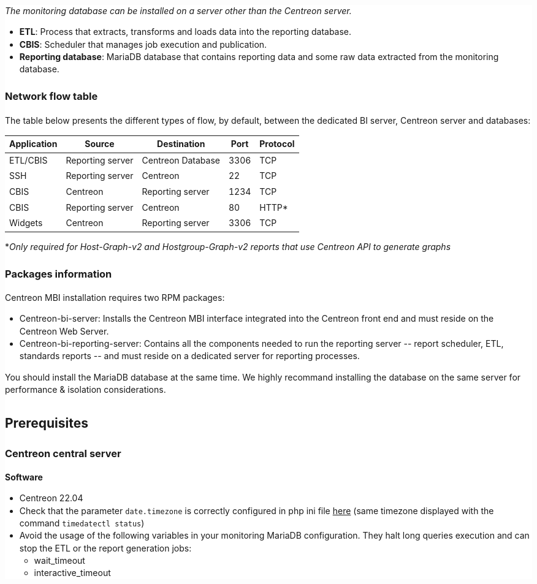 *The monitoring database can be installed on a server other than the Centreon server.*

- **ETL**: Process that extracts, transforms and loads data into the
  reporting database.
- **CBIS**: Scheduler that manages job execution and publication.
- **Reporting database**: MariaDB database that contains reporting data
  and some raw data extracted from the monitoring database.

### Network flow table

The table below presents the different types of flow, by default,
between the dedicated BI server, Centreon server and databases:

|  **Application**  |  **Source**      |       Destination     |   Port |  Protocol |
|-------------------|------------------|-----------------------|--------|-----------|
|  ETL/CBIS         | Reporting server |  Centreon Database    | 3306   | TCP       |
|  SSH              | Reporting server |  Centreon             | 22     | TCP       |
|  CBIS             | Centreon         |  Reporting server     | 1234   | TCP       |
|  CBIS             | Reporting server |  Centreon             | 80     | HTTP\*    |
|  Widgets          | Centreon         |  Reporting server     | 3306   | TCP       |

\**Only required for Host-Graph-v2 and Hostgroup-Graph-v2 reports that use Centreon API to generate graphs*

### Packages information

Centreon MBI installation requires two RPM packages:

- Centreon-bi-server: Installs the Centreon MBI interface integrated into the
  Centreon front end and must reside on the Centreon Web Server.
- Centreon-bi-reporting-server: Contains all the components needed to run the
  reporting server -- report scheduler, ETL, standards reports -- and must
  reside on a dedicated server for reporting processes.

You should install the MariaDB database at the same time. We highly recommand
installing the database on the same server for performance & isolation
considerations.

## Prerequisites

### Centreon central server

**Software**

- Centreon 22.04
- Check that the parameter `date.timezone` is correctly configured in php ini file [here](../installation/installation-of-a-central-server/using-packages.md#set-the-php-time-zone)
  (same timezone displayed with the command `timedatectl status`)
- Avoid the usage of the following variables in your monitoring MariaDB configuration.
  They halt long queries execution and can stop the ETL or the report generation jobs:
  - wait_timeout
  - interactive_timeout
